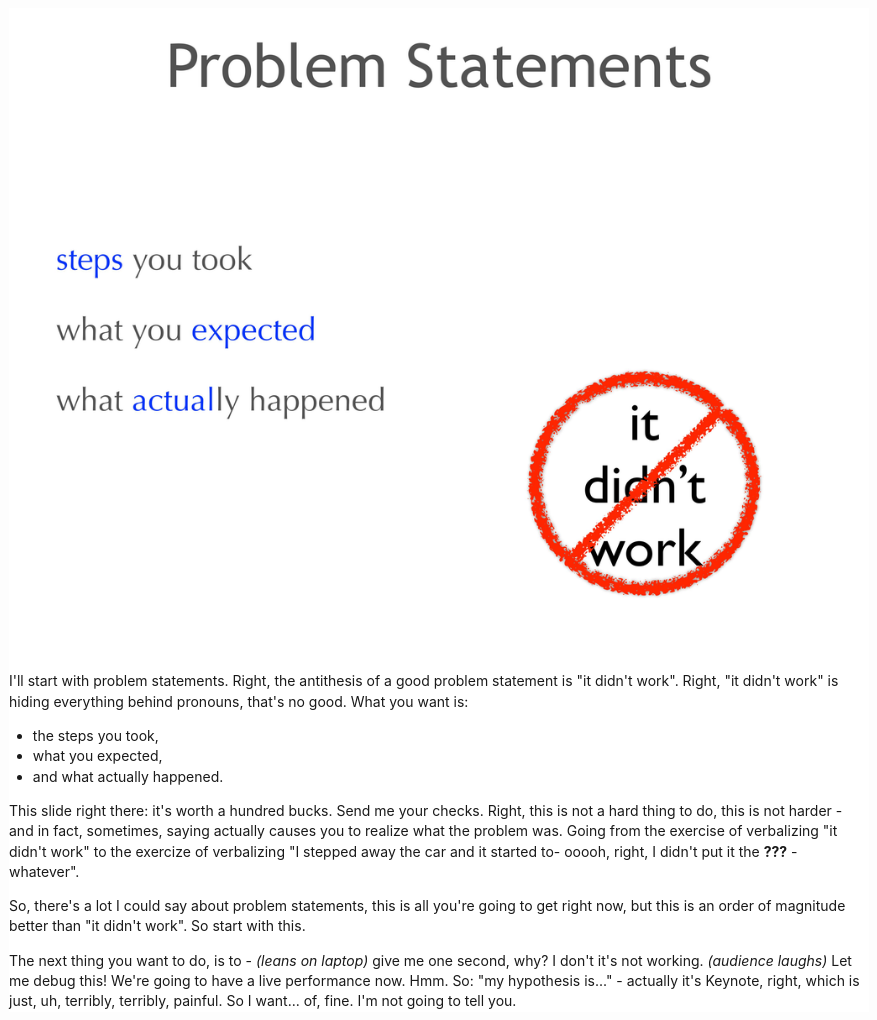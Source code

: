 <img src="DebuggingWithTheScientificMethod/0029.jpg" alt="" id="slide-0029">

I'll start with problem statements. Right, the antithesis of a good problem statement is "it didn't work". Right, "it didn't work" is hiding everything behind pronouns, that's no good. What you want is: 

* the steps you took,
* what you expected,
* and what actually happened. 

This slide right there: it's worth a hundred bucks. Send me your checks. Right, this is not a hard thing to do, this is not harder - and in fact, sometimes, saying actually causes you to realize what the problem was. Going from the exercise of verbalizing "it didn't work" to the exercize of verbalizing "I stepped away the car and it started to- ooooh, right, I didn't put it the **???** - whatever". 

So, there's a lot I could say about problem statements, this is all you're going to get right now, but this is an order of magnitude better than "it didn't work". So start with this.

The next thing you want to do, is to - _(leans on laptop)_ give me one second, why? I don't it's not working. _(audience laughs)_ Let me debug this! We're going to have a live performance now. Hmm. So: "my hypothesis is..." - actually it's Keynote, right, which is just, uh, terribly, terribly, painful. So I want... of, fine. I'm not going to tell you.
